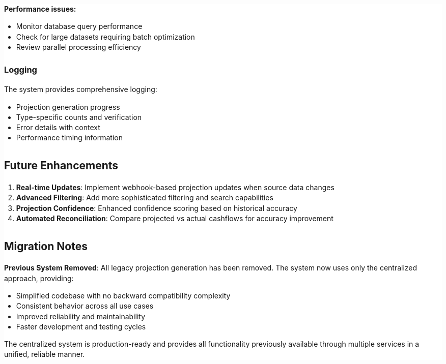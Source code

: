 **Performance issues:**
- Monitor database query performance
- Check for large datasets requiring batch optimization
- Review parallel processing efficiency

### Logging
The system provides comprehensive logging:
- Projection generation progress
- Type-specific counts and verification
- Error details with context
- Performance timing information

## Future Enhancements

1. **Real-time Updates**: Implement webhook-based projection updates when source data changes
2. **Advanced Filtering**: Add more sophisticated filtering and search capabilities
3. **Projection Confidence**: Enhanced confidence scoring based on historical accuracy
4. **Automated Reconciliation**: Compare projected vs actual cashflows for accuracy improvement

## Migration Notes

**Previous System Removed**: All legacy projection generation has been removed. The system now uses only the centralized approach, providing:
- Simplified codebase with no backward compatibility complexity
- Consistent behavior across all use cases
- Improved reliability and maintainability
- Faster development and testing cycles

The centralized system is production-ready and provides all functionality previously available through multiple services in a unified, reliable manner. 